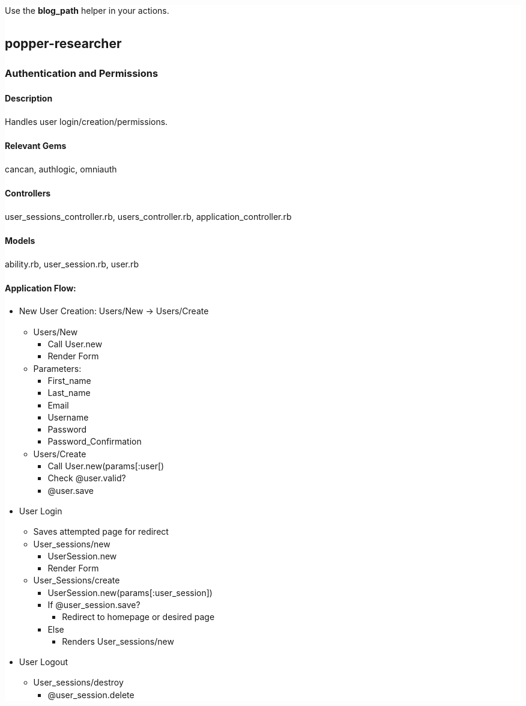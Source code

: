 Use the **blog_path** helper in your actions.

## <a name="PopperResearcher" id="anchor5">popper-researcher</a>

### <a name="AuthenticationAndPermissions" id="anchor5">Authentication and Permissions</a>

#### Description
Handles user login/creation/permissions.

#### Relevant Gems
cancan, authlogic, omniauth

#### Controllers
user_sessions_controller.rb, users_controller.rb, application_controller.rb

#### Models
ability.rb, user_session.rb, user.rb

#### Application Flow:
- New User Creation: Users/New -> Users/Create
	- Users/New
		- Call User.new
		- Render Form
	- Parameters:
		- First_name
		- Last_name
		- Email
 		- Username
		- Password
		- Password_Confirmation
	- Users/Create
		- Call User.new(params[:user[)
		- Check @user.valid?
		- @user.save

- User Login
	- Saves attempted page for redirect
	- User_sessions/new
		- UserSession.new
		- Render Form
	- User_Sessions/create
		- UserSession.new(params[:user_session])
		- If @user_session.save?
			- Redirect to homepage or desired page
		- Else
			- Renders User_sessions/new

- User Logout
	- User_sessions/destroy
		- @user_session.delete
